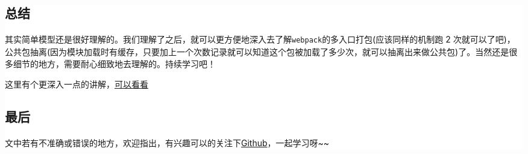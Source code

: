 ## 总结

其实简单模型还是很好理解的。我们理解了之后，就可以更方便地深入去了解`webpack`的多入口打包(应该同样的机制跑 2 次就可以了吧)，公共包抽离(因为模块加载时有缓存，只要加上一个次数记录就可以知道这个包被加载了多少次，就可以抽离出来做公共包)了。当然还是很多细节的地方，需要耐心细致地去理解的。持续学习吧！

这里有个更深入一点的讲解，[可以看看](https://cloud.tencent.com/developer/article/1172453)

## 最后

文中若有不准确或错误的地方，欢迎指出，有兴趣可以的关注下[Github](https://github.com/GolderBrother)，一起学习呀~~

 <comment/>
